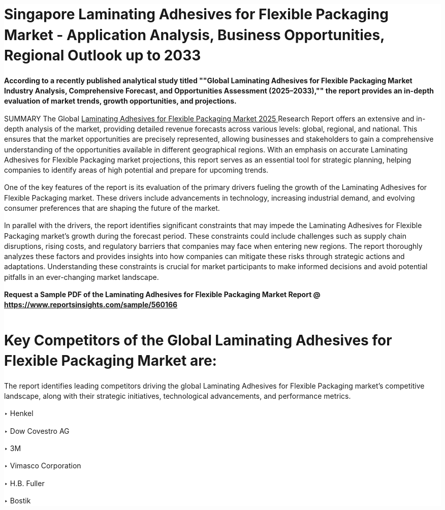 # Singapore Laminating Adhesives for Flexible Packaging Market - Application Analysis, Business Opportunities, Regional Outlook up to 2033

<strong>According to a recently published analytical study titled ""Global Laminating Adhesives for Flexible Packaging Market Industry Analysis, Comprehensive Forecast, and Opportunities Assessment (2025–2033),"" the report provides an in-depth evaluation of market trends, growth opportunities, and projections.</strong>

SUMMARY The Global <a href=https://www.reportsinsights.com/sample/560166>Laminating Adhesives for Flexible Packaging Market 2025 </a> Research Report offers an extensive and in-depth analysis of the market, providing detailed revenue forecasts across various levels: global, regional, and national. This ensures that the market opportunities are precisely represented, allowing businesses and stakeholders to gain a comprehensive understanding of the opportunities available in different geographical regions. With an emphasis on accurate Laminating Adhesives for Flexible Packaging market projections, this report serves as an essential tool for strategic planning, helping companies to identify areas of high potential and prepare for upcoming trends.

One of the key features of the report is its evaluation of the primary drivers fueling the growth of the Laminating Adhesives for Flexible Packaging market. These drivers include advancements in technology, increasing industrial demand, and evolving consumer preferences that are shaping the future of the market. 

In parallel with the drivers, the report identifies significant constraints that may impede the Laminating Adhesives for Flexible Packaging market’s growth during the forecast period. These constraints could include challenges such as supply chain disruptions, rising costs, and regulatory barriers that companies may face when entering new regions. The report thoroughly analyzes these factors and provides insights into how companies can mitigate these risks through strategic actions and adaptations. Understanding these constraints is crucial for market participants to make informed decisions and avoid potential pitfalls in an ever-changing market landscape.

<strong>Request a Sample PDF of the Laminating Adhesives for Flexible Packaging Market Report </strong><strong>@<a href=https://www.reportsinsights.com/sample/560166> https://www.reportsinsights.com/sample/560166</a></strong></font>

# <strong>Key Competitors of the Global Laminating Adhesives for Flexible Packaging Market are:</strong>

The report identifies leading competitors driving the global Laminating Adhesives for Flexible Packaging market’s competitive landscape, along with their strategic initiatives, technological advancements, and performance metrics.

‣ Henkel

‣ Dow Covestro AG

‣ 3M

‣ Vimasco Corporation

‣ H.B. Fuller

‣ Bostik
